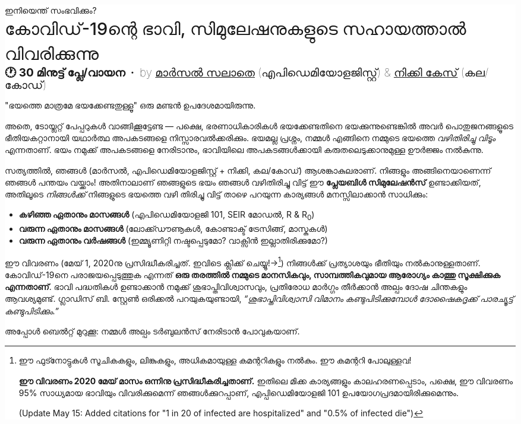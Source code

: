 <div class="section">
    <div>
        <iframe id="splash" width="960" height="480" src="banners/splash.html"></iframe>
        <div class="heading">
            ഇനിയെന്ത് സംഭവിക്കും?
        </div>
        <div style="font-weight: 500;top: 140px;left: 10px;font-size: 29px;">
            കോവിഡ്-19ന്റെ ഭാവി, സിമുലേഷനുകളുടെ സഹായത്താൽ വിവരിക്കുന്നു
        </div>
        <div style="font-weight: 100;top: 189px;left: 10px;font-size: 19px;line-height: 21px;">
            <b>
                🕐 30 മിനുട്ട് പ്ലേ/വായന
                &nbsp;&middot;&nbsp;
            </b>
            by
            <a href="https://scholar.google.com/citations?user=_wHMGkUAAAAJ&amp;hl=en">മാർസൽ സലാതെ</a>
            (എപിഡെമിയോളജിസ്റ്റ്)
            &
            <a href="https://ncase.me/">നിക്കി കേസ്</a>
            (കല/കോഡ്)
        </div>
    </div>
</div>

"ഭയത്തെ മാത്രമേ ഭയക്കേണ്ടതുള്ളൂ" ഒരു മണ്ടൻ ഉപദേശമായിരുന്നു.

അതെ, ടോയ്ലറ്റ് പേപ്പറുകൾ വാങ്ങിക്കൂട്ടേണ്ട ⁠— പക്ഷെ, ഭരണാധികാരികൾ ഭയക്കേണ്ടതിനെ ഭയക്കുന്നുണ്ടെങ്കിൽ അവർ പൊതുജനങ്ങളൂടെ ഭീതിയകറ്റാനായി യഥാർത്ഥ അപകടങ്ങളെ നിസ്സാരവൽക്കരിക്കും. ഭയമല്ല പ്രശ്നം, നമ്മൾ എങ്ങിനെ നമ്മുടെ ഭയത്തെ *വഴിതിരിച്ചു വിടൂം* എന്നതാണ്. ഭയം നമുക്ക് അപകടങ്ങളെ നേരിടാനും, ഭാവിയിലെ അപകടങ്ങൾക്കായി കരുതലെടുക്കാനുമുള്ള ഊർജ്ജം നൽകുന്നു.

സത്യത്തിൽ, ഞങ്ങൾ (മാർസൽ, എപിഡെമിയോളജിസ്റ്റ് + നിക്കി, കല/കോഡ്) ആശങ്കാകുലരാണ്. നിങ്ങളും അങ്ങിനെയാണെന്ന് ഞങ്ങൾ പന്തയം വയ്ക്കാം! അതിനാലാണ് ഞങ്ങളുടെ ഭയം ഞങ്ങൾ വഴിതിരിച്ചു വിട്ട് ഈ **പ്ലേയബിൾ സിമുലേഷൻസ്** ഉണ്ടാക്കിയത്, അതിലൂടെ *നിങ്ങൾക്ക്* നിങ്ങളുടെ ഭയത്തെ വഴി തിരിച്ചു വിട്ട് താഴെ പറയുന്ന കാര്യങ്ങൾ മനസ്സിലാക്കാൻ സാധിക്കും:

-	**കഴിഞ്ഞ ഏതാനും മാസങ്ങൾ** (എപിഡെമിയോളജി 101, SEIR മോഡൽ, R & R<sub>0</sub>\)
-	**വരുന്ന ഏതാനും മാസങ്ങൾ** (ലോക്ക്ഡൗണൂകൾ, കോണ്ടാക്ട് ട്രേസിങ്ങ്, മാസ്കുകൾ)
-	**വരുന്ന ഏതാനും വർഷങ്ങൾ** (ഇമ്മ്യൂണിറ്റി നഷ്ടപ്പെടുമോ? വാക്സിൻ ഇല്ലാതിരിക്കുമോ?)

ഈ വിവരണം (മേയ് 1, 2020നു പ്രസിദ്ധീകരിച്ചത്. ഇവിടെ ക്ലിക്ക് ചെയ്യൂ!→[^timestamp]) നിങ്ങൾക്ക് പ്രത്യാശയും ഭീതിയും നൽകാനുള്ളതാണ്. കോവിഡ്-19നെ പരാജയപ്പെടുത്തുക എന്നത് **ഒരു തരത്തിൽ നമ്മുടെ മാനസികവും, സാമ്പത്തികവുമായ ആരോഗ്യം കാത്തു സൂക്ഷിക്കുക എന്നതാണ്**. ഭാവി പദ്ധതികൾ ഉണ്ടാക്കാൻ നമുക്ക് ശുഭാപ്തിവിശ്വാസവും, പ്രതിരോധ മാർഗ്ഗം തീർക്കാൻ അല്പം ദോഷ ചിന്തകളും ആവശ്യമുണ്ട്. ഗ്ലാഡിസ് ബി. സ്റ്റേൺ ഒരിക്കൽ പറയുകയുണ്ടായി, *“ശുഭാപ്തിവിശ്വാസി വിമാനം കണ്ടുപിടിക്കുമ്പോൾ ദോഷൈകദൃക്ക് പാരച്യൂട്ട് കണ്ടുപിടിക്കും.”*

[^timestamp]: ഈ ഫുട്നോട്ടുകൾ സൂചികകളും, ലിങ്കുകളും, അധികമായുള്ള കമന്ററികളും നൽകും. ഈ കമന്ററി പോലുള്ളവ!

    **ഈ വിവരണം 2020 മേയ് മാസം ഒന്നിനു പ്രസിദ്ധീകരിച്ചതാണ്.** ഇതിലെ മിക്ക കാര്യങ്ങളും കാലഹരണപ്പെടാം, പക്ഷെ, ഈ വിവരണം 95% സാധ്യമായ ഭാവിയും വിവരിക്കുമെന്ന് ഞങ്ങൾക്കുറപ്പാണ്, എപ്പിഡെമിയോളജി 101 ഉപയോഗപ്രദമായിരിക്കുമെന്നും.

    (Update May 15: Added citations for "1 in 20 of infected are hospitalized" and "0.5% of infected die")


അപ്പോൾ ബെൽറ്റ് മുറുക്കൂ: നമ്മൾ അല്പം ടർബുലൻസ് നേരിടാൻ പോവുകയാണ്.


[^serial_interval]: “The mean [serial] interval was 3.96 days (95% CI 3.53–4.39 days)”. [Du Z, Xu X, Wu Y, Wang L, Cowling BJ, Ancel Meyers L](https://wwwnc.cdc.gov/eid/article/26/6/20-0357_article) (മുന്നറിയിപ്പ്: മുന്നെയുള്ള പതിപ്പുകൾ കണക്കിലെടൂത്തിട്ടില്ല.)
[^caveats]: **ഓർമ്മിക്കുക: ഈ സിമുലേഷനുകളെല്ലാം പഠനാവശ്യത്തിനായി ലളിതമാക്കിയതാണ്.**
[^infectiousness]: “The median communicable period \[...\] was 9.5 days.” [Hu, Z., Song, C., Xu, C. et al](https://link.springer.com/article/10.1007/s11427-020-1661-4) Yes, we know "median" is not the same as "average". For simplified educational purposes, close enough.
[^sir]: For more technical explanations of the SIR Model, see [the Institute for Disease Modeling](https://www.idmod.org/docs/hiv/model-sir.html#) and [Wikipedia](https://en.wikipedia.org/wiki/Compartmental_models_in_epidemiology#The_SIR_model)
[^seir]: SEIR മോഡൽ സംബന്ധിച്ച സാങ്കേതിക വിശദീകരണങ്ങൾക്കായി, സന്ദർശിക്കുക [the Institute for Disease Modeling](https://www.idmod.org/docs/hiv/model-seir.html) and [Wikipedia](https://en.wikipedia.org/wiki/Compartmental_models_in_epidemiology#The_SEIR_model)
[^latent]: “Assuming an incubation period distribution of mean 5.2 days from a separate study of early COVID-19 cases, we inferred that infectiousness started from 2.3 days (95% CI, 0.8–3.0 days) before symptom onset” (translation: Assuming symptoms start at 5 days, infectiousness starts 2 days before = Infectiousness starts at 3 days) [He, X., Lau, E.H.Y., Wu, P. et al.](https://www.nature.com/articles/s41591-020-0869-5)
[^r0_flu]: “The median R value for seasonal influenza was 1.28 (IQR: 1.19–1.37)” [Biggerstaff, M., Cauchemez, S., Reed, C. et al.](https://bmcinfectdis.biomedcentral.com/articles/10.1186/1471-2334-14-480) ക
[^r0_covid]: “We estimated the basic reproduction number R0 of 2019-nCoV to be around 2.2 (90% high density interval: 1.4–3.8)” [Riou J, Althaus CL.](https://www.ncbi.nlm.nih.gov/pmc/articles/PMC7001239/)
[^r0_wuhan]: “we calculated a median R0 value of 5.7 (95% CI 3.8–8.9)” [Sanche S, Lin YT, Xu C, Romero-Severson E, Hengartner N, Ke R.](https://wwwnc.cdc.gov/eid/article/26/7/20-0282_article) 
[^r0_caveats_sim]: ഇതിൽ നമ്മൾ ഒരാൾ തനിക്ക് "രോഗം പകരാൻ കഴിയുന്ന കാലം" മുഴുവൻ ഒരേ ശക്തിയിൽ അത് ചെയ്യുന്നു എന്ന് നമ്മൾ അനുമാനിക്കുന്നു. വീണ്ടൂം, നമ്മൾ കാര്യം മനസ്സിലാക്കാനായി ലളിതമാക്കി. 
[^exact_formula]: ഓർമ്മിക്കുക R = R<sub>0</sub> * നടക്കുന്ന വ്യാപനത്തിന്റെ അനുപാതം. ഇതോടൊപ്പം ഓർക്കുക = 1 - വ്യാപനത്തിന്റെ അനുപാതം *തടഞ്ഞത്*
[^icu_covid]: **[UPDATED MAY 15]** Many of you rightly pointed out that our previous citation for "**1 in 20** need hospitalization" was based off old USA data on *confirmed* cases – which was way lower than the *real* number of cases, due to lack of tests.
[^icu_us]: “Number of ICU beds = 96,596”. From [the Society of Critical Care Medicine](https://sccm.org/Blog/March-2020/United-States-Resource-Availability-for-COVID-19) USA Population was 328,200,000 in 2019. 96,596 out of 328,200,000 = roughly 1 in 3400. 
[^ifr]: **[UPDATED MAY 15]** [Researchers in Indiana, USA](https://news.iu.edu/stories/2020/05/iupui/releases/13-preliminary-findings-impact-covid-19-indiana-coronavirus.html) did a random-sample test of the population, and found an infection-fatality rate (IFR) of 0.58%.
[^yong]: “He says that the actual goal is the same as that of other countries: flatten the curve by staggering the onset of infections. As a consequence, the nation may achieve herd immunity; it’s a side effect, not an aim. [...] The government’s actual coronavirus action plan, available online, doesn’t mention herd immunity at all.”
[^handwashing]: “All eight eligible studies reported that handwashing lowered risks of respiratory infection, with risk reductions ranging from 6% to 44% [pooled value 24% (95% CI 6–40%)].” We rounded up the pooled value to 25% in these simulations for simplicity. [Rabie, T. and Curtis, V.](https://onlinelibrary.wiley.com/doi/full/10.1111/j.1365-3156.2006.01568.x) Note: as this meta-analysis points out, the quality of studies for handwashing (at least in high-income countries) are awful.
[^london]: “We found a 73% reduction in the average daily number of contacts observed per participant. This would be sufficient to reduce R0 from a value from 2.6 before the lockdown to 0.62 (0.37 - 0.89) during the lockdown”. We rounded it down to 70% in these simulations for simplicity. [Jarvis and Zandvoort et al](https://cmmid.github.io/topics/covid19/comix-impact-of-physical-distance-measures-on-transmission-in-the-UK.html)
[^log_caveat]: R ഒരു ലോഗരിതമിക് സ്കെയിലിൽ ചിത്രീകരിച്ചാൽ ഈ പ്രശ്നം ഒഴിവാകും, ... പക്ഷെ അപ്പോൾ നമുക്ക് *ലോഗരിതമിക് സ്കെയിൽ* എന്താണെന്ന് വിശദീകരിക്കേണ്ടി വരും.
[^lockdown_harvard]: “Absent other interventions, a key metric for the success of social distancing is whether critical care capacities are exceeded. To avoid this, prolonged or intermittent social distancing may be necessary into 2022.” [Kissler and Tedijanto et al](https://science.sciencemag.org/content/early/2020/04/14/science.abb5793)
[^loneliness]: See [Figure 6 from Holt-Lunstad & Smith 2010](https://journals.sagepub.com/doi/abs/10.1177/1745691614568352). Of course, big disclaimer that they found a *correlation*. But unless you want to try randomly assigning people to be lonely for life, observational evidence is all you're gonna get.
[^timeline]: **രോഗബാധയേൽക്കാൻ ശരാശരി 3 ദിവസങ്ങൾ:** “ആദ്യകാല കോവിഡ്-19 കേസുകളെക്കുറിച്ചുള്ള ഒരു പ്രത്യേക പഠനത്തിൽ നിന്ന് ശരാശരി 5.2 ദിവസത്തെ ഇൻകുബേഷൻ കാലയളവ് രോഗം പകർന്ന് തുടങ്ങുന്നുവെന്ന് ഞങ്ങൾ അനുമാനിക്കുന്നു, രോഗലക്ഷണം ആരംഭിക്കുന്നതിന് മുമ്പായി 2.3 ദിവസം (95% CI, 0.8–3.0 ദിവസം) മുതൽ പകർച്ചവ്യാധി ആരംഭിച്ചുവെന്ന് ഞങ്ങൾ അനുമാനിച്ചു” (എന്നു വച്ചാൽ: ലക്ഷണങ്ങൾ അഞ്ചാം ദിവസം ആരംഭിക്കുന്നു എന്ന് കരുതുക, പകർച്ചവ്യാധി ആരംഭിക്കുന്നത് അതിനു 2 ദിവസം മുമ്പ് = പകർച്ചവ്യാധി മൂന്നാം ദിവസത്തിൽ ആരംഭിക്കുന്നു) [He, X., Lau, E.H.Y., Wu, P. et al.](https://www.nature.com/articles/s41591-020-0869-5)
[^pre_symp]: “രേഖപ്പെടൂത്തിയ കേസുകളിൽ നിന്ന്, രോഗലക്ഷണൾ വരുന്നതിനു മുന്നെയുള്ള ഘട്ടത്തിൽ 44% (95% CI, 25–69%) രണ്ടാം ഘട്ട കേസുകൾ ബാധിച്ചതായി ഞങ്ങൾ കണക്കാക്കി.” [He, X., Lau, E.H.Y., Wu, P. et al](https://www.nature.com/articles/s41591-020-0869-5)
[^ebola]: “Contact tracing was a critical intervention in Liberia and represented one of the largest contact tracing efforts during an epidemic in history.” [Swanson KC, Altare C, Wesseh CS, et al.](https://www.ncbi.nlm.nih.gov/pmc/articles/PMC6152989/).
[^dp3t_details]: To prevent "pranking" (people falsely claiming to be infected), the DP-3T Protocol requires that the hospital first give you a One-Time Passcode that lets you upload your messages.
[^tcn]: [Temporary Contact Numbers, a decentralized, privacy-first contact tracing protocol](https://github.com/TCNCoalition/TCN#tcn-protocol)
[^pact]: [PACT: Private Automated Contact Tracing](https://pact.mit.edu/)
[^gapple]: [Apple and Google partner on COVID-19 contact tracing technology ](https://www.apple.com/ca/newsroom/2020/04/apple-and-google-partner-on-covid-19-contact-tracing-technology/). Note they're not making the apps *themselves*, just creating the systems that will *support* those apps.
[^rant]: Lots of news reports – and honestly, many research papers – did not distinguish between "cases who showed no symptoms when we tested them" (pre-symptomatic) and "cases who showed no symptoms *ever*" (true asymptomatic). The only way you could tell the difference is by following up with cases later.
[^oxford]: From the same Oxford study that first recommended apps to fight COVID-19: [Luca Ferretti & Chris Wymant et al](https://science.sciencemag.org/content/early/2020/04/09/science.abb6936/tab-figures-data) See Figure 2. Assuming R<sub>0</sub> = 2.0, they found that: